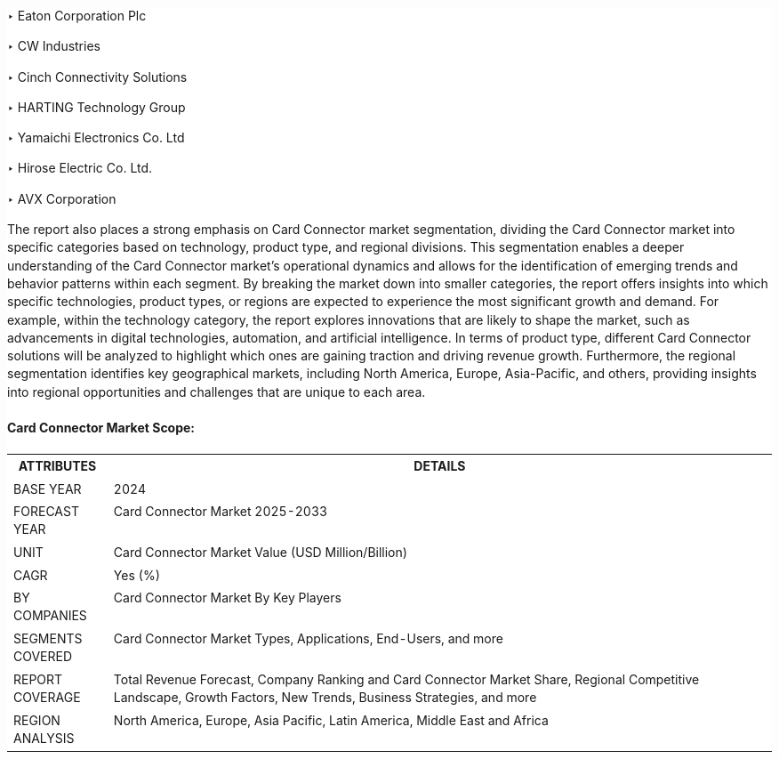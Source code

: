 ‣ Eaton Corporation Plc

‣ CW Industries

‣ Cinch Connectivity Solutions

‣ HARTING Technology Group

‣ Yamaichi Electronics Co. Ltd

‣ Hirose Electric Co. Ltd.

‣ AVX Corporation

The report also places a strong emphasis on Card Connector market segmentation, dividing the Card Connector market into specific categories based on technology, product type, and regional divisions. This segmentation enables a deeper understanding of the Card Connector market’s operational dynamics and allows for the identification of emerging trends and behavior patterns within each segment. By breaking the market down into smaller categories, the report offers insights into which specific technologies, product types, or regions are expected to experience the most significant growth and demand. For example, within the technology category, the report explores innovations that are likely to shape the market, such as advancements in digital technologies, automation, and artificial intelligence. In terms of product type, different Card Connector solutions will be analyzed to highlight which ones are gaining traction and driving revenue growth. Furthermore, the regional segmentation identifies key geographical markets, including North America, Europe, Asia-Pacific, and others, providing insights into regional opportunities and challenges that are unique to each area.

<h4>Card Connector Market Scope:</h4>
<table>
<tr>
<th>ATTRIBUTES</th>
<th>DETAILS</th>
</tr>
<tr>
<td>BASE YEAR</td>
<td>2024</td>
</tr>
<tr>
<td>FORECAST YEAR</td>
<td>Card Connector Market 2025-2033</td>
</tr>
<tr>
<td>UNIT</td>
<td>Card Connector Market Value (USD Million/Billion)</td>
<tr>
<td>CAGR</td>
<td>Yes (%)</td>
</tr>
</tr>
<tr>
<td>BY COMPANIES</td>
<td>Card Connector Market By Key Players</td>
</tr>
<tr>
<td>SEGMENTS COVERED</td>
<td>Card Connector Market Types, Applications, End-Users, and more</td>
</tr>
<tr>
<td>REPORT COVERAGE</td>
<td>Total Revenue Forecast, Company Ranking and Card Connector Market Share, Regional Competitive Landscape, Growth Factors, New Trends, Business Strategies, and more</td>
</tr>
<tr>
<td>REGION ANALYSIS</td>
<td>North America, Europe, Asia Pacific, Latin America, Middle East and Africa</td>
</tr>
</table>
